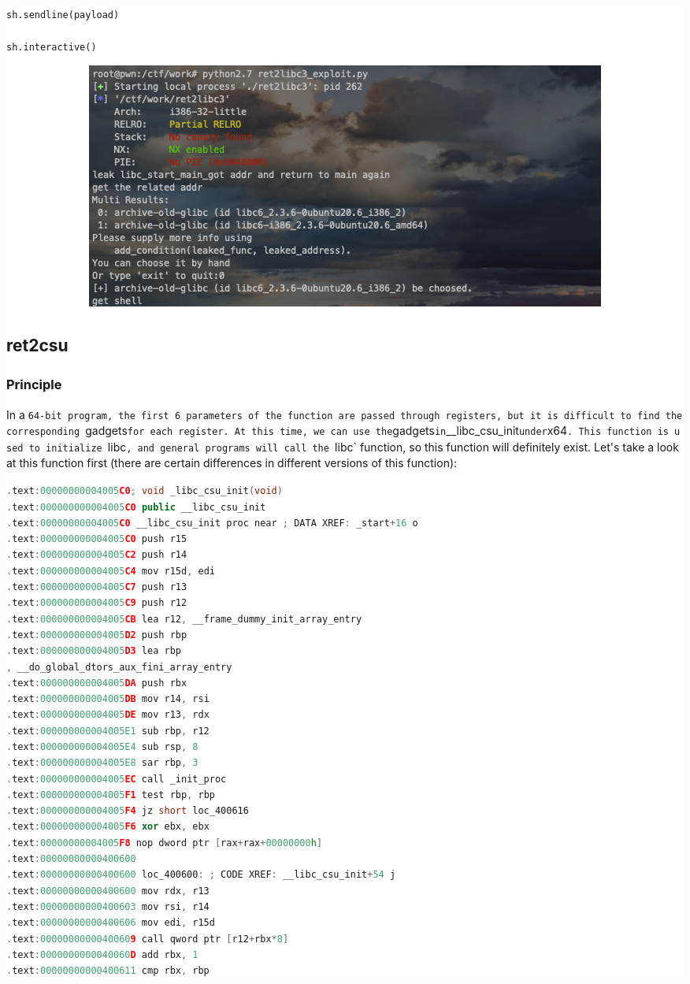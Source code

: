 ```python
sh.sendline(payload)

sh.interactive()
```

<div align=center><img src="./images/36.png"></div>

## ret2csu
### Principle
In a `64-bit program, the first 6 parameters of the function are passed through registers, but it is difficult to find the corresponding `gadgets` for each register. At this time, we can use the `gadgets` in `__libc_csu_init` under `x64`. This function is used to initialize `libc`, and general programs will call the `libc` function, so this function will definitely exist. Let's take a look at this function first (there are certain differences in different versions of this function):

```c++
.text:00000000004005C0; void _libc_csu_init(void)
.text:000000000004005C0 public __libc_csu_init
.text:00000000004005C0 __libc_csu_init proc near ; DATA XREF: _start+16 o
.text:000000000004005C0 push r15
.text:000000000004005C2 push r14
.text:000000000004005C4 mov r15d, edi
.text:000000000004005C7 push r13
.text:000000000004005C9 push r12
.text:000000000004005CB lea r12, __frame_dummy_init_array_entry
.text:000000000004005D2 push rbp
.text:000000000004005D3 lea rbp
, __do_global_dtors_aux_fini_array_entry
.text:000000000004005DA push rbx
.text:000000000004005DB mov r14, rsi
.text:000000000004005DE mov r13, rdx
.text:000000000004005E1 sub rbp, r12
.text:000000000004005E4 sub rsp, 8
.text:000000000004005E8 sar rbp, 3
.text:000000000004005EC call _init_proc
.text:000000000004005F1 test rbp, rbp
.text:000000000004005F4 jz short loc_400616
.text:000000000004005F6 xor ebx, ebx
.text:00000000004005F8 nop dword ptr [rax+rax+00000000h]
.text:00000000000400600
.text:00000000000400600 loc_400600: ; CODE XREF: __libc_csu_init+54 j
.text:00000000000400600 mov rdx, r13
.text:00000000000400603 mov rsi, r14
.text:00000000000400606 mov edi, r15d
.text:00000000000400609 call qword ptr [r12+rbx*8]
.text:0000000000040060D add rbx, 1
.text:00000000000400611 cmp rbx, rbp
```